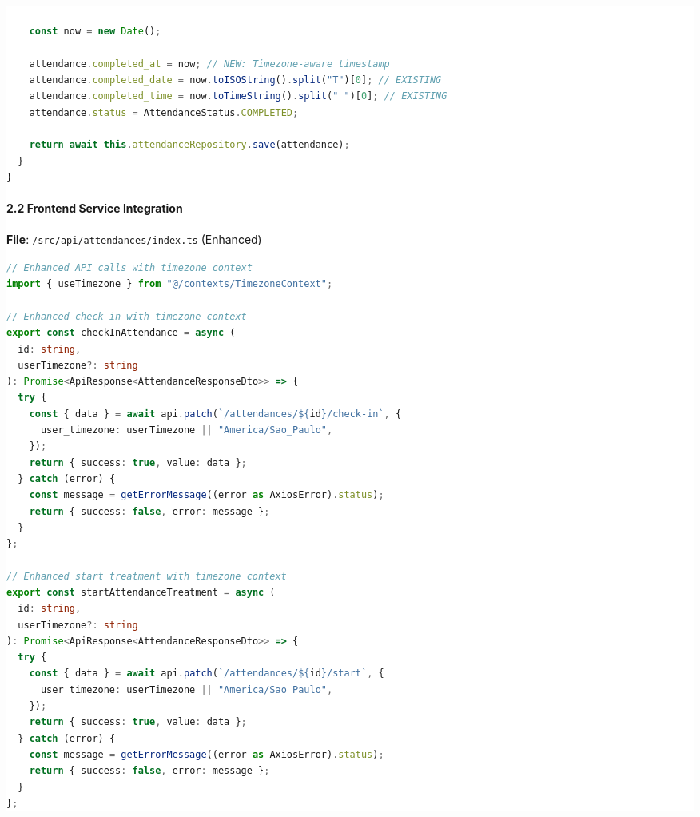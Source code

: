 ```typescript

    const now = new Date();

    attendance.completed_at = now; // NEW: Timezone-aware timestamp
    attendance.completed_date = now.toISOString().split("T")[0]; // EXISTING
    attendance.completed_time = now.toTimeString().split(" ")[0]; // EXISTING
    attendance.status = AttendanceStatus.COMPLETED;

    return await this.attendanceRepository.save(attendance);
  }
}
```

#### **2.2 Frontend Service Integration**

**File**: `/src/api/attendances/index.ts` (Enhanced)

```typescript
// Enhanced API calls with timezone context
import { useTimezone } from "@/contexts/TimezoneContext";

// Enhanced check-in with timezone context
export const checkInAttendance = async (
  id: string,
  userTimezone?: string
): Promise<ApiResponse<AttendanceResponseDto>> => {
  try {
    const { data } = await api.patch(`/attendances/${id}/check-in`, {
      user_timezone: userTimezone || "America/Sao_Paulo",
    });
    return { success: true, value: data };
  } catch (error) {
    const message = getErrorMessage((error as AxiosError).status);
    return { success: false, error: message };
  }
};

// Enhanced start treatment with timezone context
export const startAttendanceTreatment = async (
  id: string,
  userTimezone?: string
): Promise<ApiResponse<AttendanceResponseDto>> => {
  try {
    const { data } = await api.patch(`/attendances/${id}/start`, {
      user_timezone: userTimezone || "America/Sao_Paulo",
    });
    return { success: true, value: data };
  } catch (error) {
    const message = getErrorMessage((error as AxiosError).status);
    return { success: false, error: message };
  }
};
```


  [key: string]: string;
